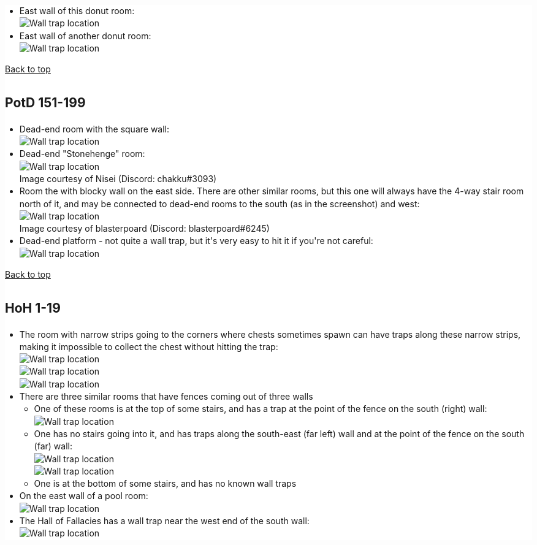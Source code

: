 * East wall of this donut room:
  <br><img class="noteImage" src="{{ '/assets/images/wall_traps/potd_131_1.png' | relative_url }}" loading="lazy" alt="Wall trap location">
* East wall of another donut room:
  <br><img class="noteImage" src="{{ '/assets/images/wall_traps/potd_131_2.png' | relative_url }}" loading="lazy" alt="Wall trap location">

[Back to top](#top)
</div>

## PotD 151-199

<div class="surfacePane" markdown="1">

* Dead-end room with the square wall:
  <br><img class="noteImage" src="{{ '/assets/images/wall_traps/potd_151_1.png' | relative_url }}" loading="lazy" alt="Wall trap location">
* Dead-end "Stonehenge" room:
  <br><img class="noteImage" src="{{ '/assets/images/wall_traps/potd_151_2.png' | relative_url }}" loading="lazy" alt="Wall trap location">
  <br>Image courtesy of Nisei (Discord: chakku#3093)
* Room the with blocky wall on the east side. There are other similar rooms,
but this one will always have the 4-way stair room north of it, and may be
connected to dead-end rooms to the south (as in the screenshot) and west:
  <br><img class="noteImage" src="{{ '/assets/images/wall_traps/potd_151_3.png' | relative_url }}" loading="lazy" alt="Wall trap location">
  <br>Image courtesy of blasterpoard (Discord: blasterpoard#6245)
* Dead-end platform - not quite a wall trap, but it's very easy to hit it if
you're not careful:
  <br><img class="noteImage" src="{{ '/assets/images/wall_traps/potd_151_4.png' | relative_url }}" loading="lazy" alt="Wall trap location">

[Back to top](#top)
</div>

## HoH 1-19

<div class="surfacePane" markdown="1">

* The room with narrow strips going to the corners where chests sometimes spawn
  can have traps along these narrow strips, making it impossible to collect the
  chest without hitting the trap:
  <br><img class="noteImage" src="{{ '/assets/images/wall_traps/hoh_1_1.png' | relative_url }}" loading="lazy" alt="Wall trap location">
  <br><img class="noteImage" src="{{ '/assets/images/wall_traps/hoh_1_3.png' | relative_url }}" loading="lazy" alt="Wall trap location">
  <br><img class="noteImage" src="{{ '/assets/images/wall_traps/hoh_1_6.png' | relative_url }}" loading="lazy" alt="Wall trap location">
* There are three similar rooms that have fences coming out of three walls
  * One of these rooms is at the top of some stairs, and has a trap at the
    point of the fence on the south (right) wall:
    <br><img class="noteImage" src="{{ '/assets/images/wall_traps/hoh_1_2.png' | relative_url }}" loading="lazy" alt="Wall trap location">
  * One has no stairs going into it, and has traps along the south-east (far
    left) wall and at the point of the fence on the south (far) wall:
    <br><img class="noteImage" src="{{ '/assets/images/wall_traps/hoh_1_4.png' | relative_url }}" loading="lazy" alt="Wall trap location">
    <br><img class="noteImage" src="{{ '/assets/images/wall_traps/hoh_1_5.png' | relative_url }}" loading="lazy" alt="Wall trap location">
  * One is at the bottom of some stairs, and has no known wall traps
* On the east wall of a pool room:
  <br><img class="noteImage" src="{{ '/assets/images/wall_traps/hoh_1_8.png' | relative_url }}" loading="lazy" alt="Wall trap location">
* The Hall of Fallacies has a wall trap near the west end of the south wall:
  <br><img class="noteImage" src="{{ '/assets/images/wall_traps/hoh_1_7.png' | relative_url }}" loading="lazy" alt="Wall trap location">
